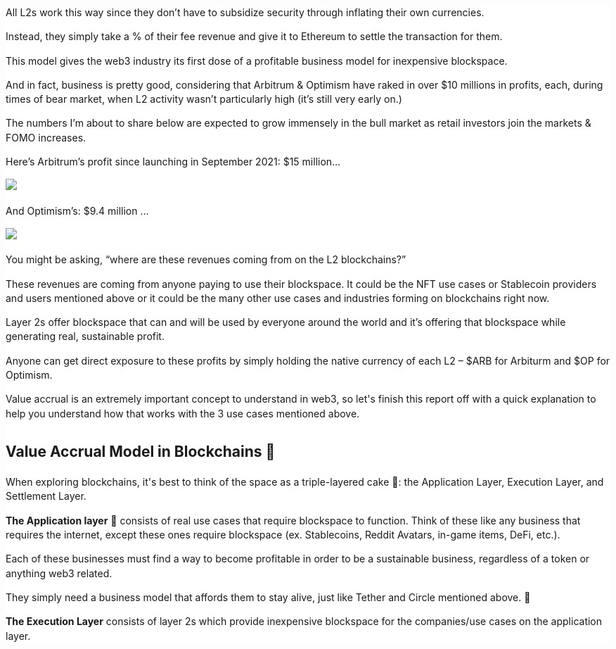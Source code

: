 All L2s work this way since they don’t have to subsidize security through inflating their own currencies.

Instead, they simply take a % of their fee revenue and give it to Ethereum to settle the transaction for them.

This model gives the web3 industry its first dose of a profitable business model for inexpensive blockspace. 

And in fact, business is pretty good, considering that Arbitrum & Optimism have raked in over $10 millions in profits, each, during times of bear market, when L2 activity wasn’t particularly high (it’s still very early on.)

The numbers I’m about to share below are expected to grow immensely in the bull market as retail investors join the markets & FOMO increases.

Here’s Arbitrum’s profit since launching in September 2021: $15 million…

![](https://storage.googleapis.com/papyrus_images/b05730b6454491a57a553fc66a3e05f4.png)

And Optimism’s: $9.4 million …

![](https://storage.googleapis.com/papyrus_images/7ea003d7dc994150765d8c67a925b84e.png)

You might be asking, “where are these revenues coming from on the L2 blockchains?” 

These revenues are coming from anyone paying to use their blockspace. It could be the NFT use cases or Stablecoin providers and users mentioned above or it could be the many other use cases and industries forming on blockchains right now. 

Layer 2s offer blockspace that can and will be used by everyone around the world and it’s offering that blockspace while generating real, sustainable profit.

Anyone can get direct exposure to these profits by simply holding the native currency of each L2 – $ARB for Arbiturm and $OP for Optimism.

Value accrual is an extremely important concept to understand in web3, so let's finish this report off with a quick explanation to help you understand how that works with the 3 use cases mentioned above.

## Value Accrual Model in Blockchains 🎯

When exploring blockchains, it's best to think of the space as a triple-layered cake 🍰: the Application Layer, Execution Layer, and Settlement Layer.

**The Application layer** 📱 consists of real use cases that require blockspace to function. Think of these like any business that requires the internet, except these ones require blockspace (ex. Stablecoins, Reddit Avatars, in-game items, DeFi, etc.).

Each of these businesses must find a way to become profitable in order to be a sustainable business, regardless of a token or anything web3 related. 

They simply need a business model that affords them to stay alive, just like Tether and Circle mentioned above. 🌱

**The Execution Layer** consists of layer 2s which provide inexpensive blockspace for the companies/use cases on the application layer. 
